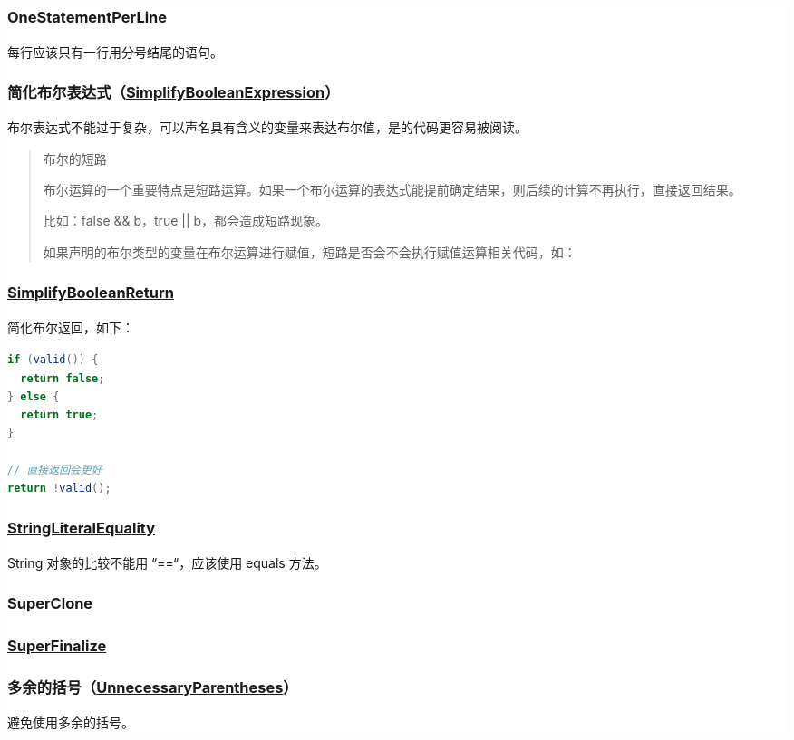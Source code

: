### [OneStatementPerLine](https://checkstyle.sourceforge.io/config_coding.html#OneStatementPerLine)

每行应该只有一行用分号结尾的语句。

### 简化布尔表达式（[SimplifyBooleanExpression](https://checkstyle.sourceforge.io/config_coding.html#SimplifyBooleanExpression)）

布尔表达式不能过于复杂，可以声名具有含义的变量来表达布尔值，是的代码更容易被阅读。

> 布尔的短路
>
> 布尔运算的一个重要特点是短路运算。如果一个布尔运算的表达式能提前确定结果，则后续的计算不再执行，直接返回结果。
>
> 比如：false && b，true || b，都会造成短路现象。
>
> 如果声明的布尔类型的变量在布尔运算进行赋值，短路是否会不会执行赋值运算相关代码，如：
>
> 

### [SimplifyBooleanReturn](https://checkstyle.sourceforge.io/config_coding.html#SimplifyBooleanReturn)

简化布尔返回，如下：

```java
if (valid()) {
  return false;
} else {
  return true;
}

// 直接返回会更好
return !valid();
```

### [StringLiteralEquality](https://checkstyle.sourceforge.io/config_coding.html#StringLiteralEquality)

String 对象的比较不能用 “==“，应该使用 equals 方法。

### [SuperClone](https://checkstyle.sourceforge.io/config_coding.html#SuperClone)

### [SuperFinalize](https://checkstyle.sourceforge.io/config_coding.html#SuperFinalize)

### 多余的括号（[UnnecessaryParentheses](https://checkstyle.sourceforge.io/config_coding.html#UnnecessaryParentheses)）

避免使用多余的括号。
